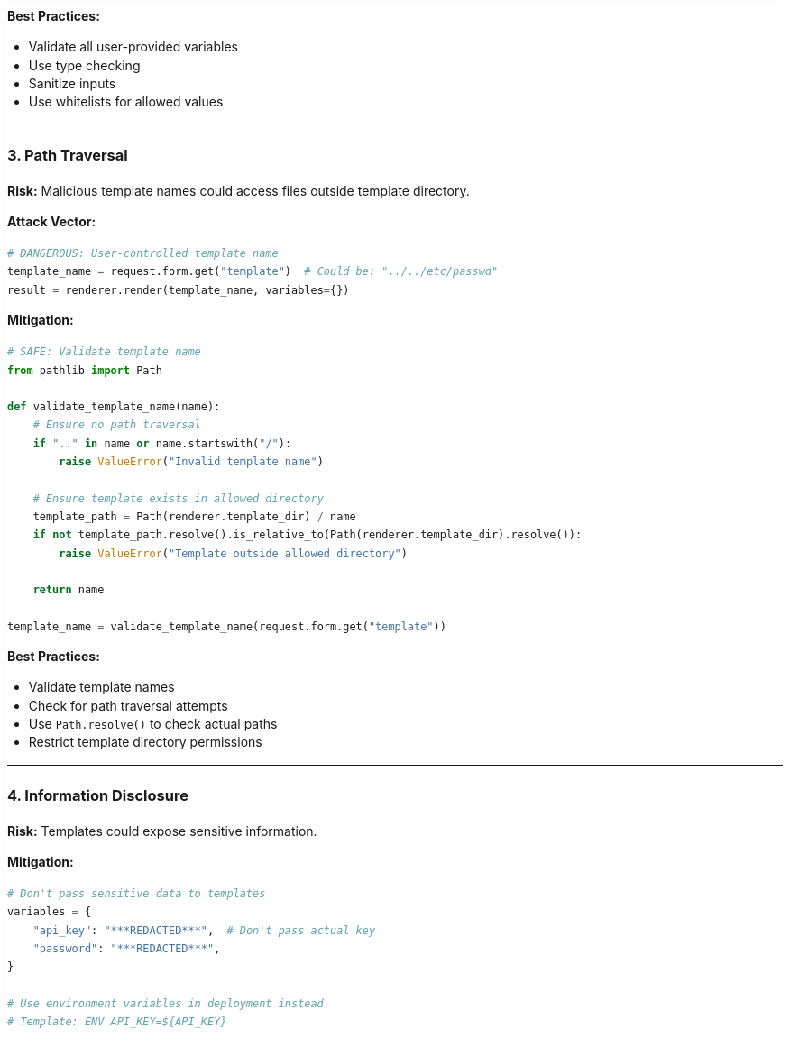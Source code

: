 ```python
```

**Best Practices:**
- Validate all user-provided variables
- Use type checking
- Sanitize inputs
- Use whitelists for allowed values

---

### 3. Path Traversal

**Risk:** Malicious template names could access files outside template directory.

**Attack Vector:**
```python
# DANGEROUS: User-controlled template name
template_name = request.form.get("template")  # Could be: "../../etc/passwd"
result = renderer.render(template_name, variables={})
```

**Mitigation:**
```python
# SAFE: Validate template name
from pathlib import Path

def validate_template_name(name):
    # Ensure no path traversal
    if ".." in name or name.startswith("/"):
        raise ValueError("Invalid template name")
    
    # Ensure template exists in allowed directory
    template_path = Path(renderer.template_dir) / name
    if not template_path.resolve().is_relative_to(Path(renderer.template_dir).resolve()):
        raise ValueError("Template outside allowed directory")
    
    return name

template_name = validate_template_name(request.form.get("template"))
```

**Best Practices:**
- Validate template names
- Check for path traversal attempts
- Use `Path.resolve()` to check actual paths
- Restrict template directory permissions

---

### 4. Information Disclosure

**Risk:** Templates could expose sensitive information.

**Mitigation:**
```python
# Don't pass sensitive data to templates
variables = {
    "api_key": "***REDACTED***",  # Don't pass actual key
    "password": "***REDACTED***",
}

# Use environment variables in deployment instead
# Template: ENV API_KEY=${API_KEY}
```
